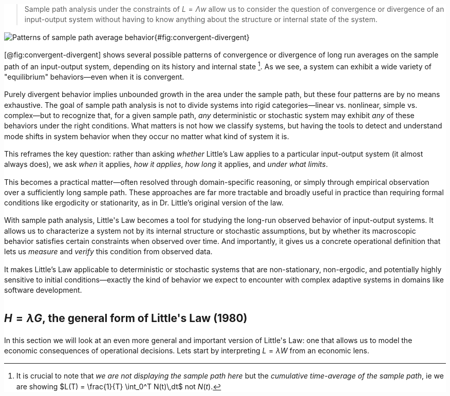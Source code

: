 > Sample path analysis under the constraints of $L = \Lambda w$ allow us to consider the question of convergence or divergence of
> an input-output system without having to know anything about the structure or internal state of the
> system.

![Patterns of sample path average behavior](../assets/pandoc/sample_path_patterns.png){#fig:convergent-divergent}

[@fig:convergent-divergent] shows several possible patterns of convergence or divergence 
of long run averages on the sample path of an input-output system, depending on its
history and internal state [^-note-average]. As we see, a system can exhibit a wide variety
of "equilibrium" behaviors—even when it is convergent.

[^-note-average]: It is crucial to note that _we are not displaying the sample path here_
but the _cumulative time-average of the sample path_, ie we are showing $L(T) = \frac{1}{T} \int_0^T N(t)\,dt$ not $N(t)$. 

Purely divergent behavior implies unbounded growth in the area under the sample
path, but these four patterns are by no means exhaustive. The goal of sample
path analysis is not to divide systems into rigid categories—linear vs.
nonlinear, simple vs. complex—but to recognize that, for a given sample path, *any* deterministic or
stochastic system may exhibit *any* of these behaviors under the right conditions. What matters is not
how we classify systems, but having the tools to detect and understand mode shifts in
system behavior when they occur no matter what kind of system it is. 


This reframes the key question: rather than asking *whether* Little’s Law applies to a particular
input-output system (it almost always does), we ask *when* it applies, *how it applies*, *how
long* it applies, and *under what limits*. 

This becomes a practical matter—often resolved through domain-specific
reasoning, or simply through empirical observation over a sufficiently long
sample path. These approaches are far more tractable and broadly useful in
practice than requiring formal conditions like ergodicity or stationarity, as in
Dr. Little’s original version of the law.

With sample path analysis, Little's Law  becomes a tool for studying the long-run observed
behavior of input-output systems. It allows us to characterize a system not by
its internal structure or stochastic assumptions, but by whether its
macroscopic behavior satisfies certain constraints when observed over time. And importantly, it gives us a concrete
operational definition that lets us  _measure_ and _verify_ this condition from
observed data.

It makes Little’s Law applicable to deterministic or stochastic systems that are
non-stationary, non-ergodic, and potentially highly sensitive to initial
conditions—exactly the kind of behavior we expect to encounter with complex adaptive systems
in domains like software development.



## $H = \lambda G$, the general form of Little's Law (1980)

In this section we will look at an even more general and important version of Little's Law: one that 
allows us to model the economic consequences of operational decisions. Lets start by 
interpreting $L=\lambda W$ from an economic lens. 


[^-discreteness]: As we will see later, even discreteness of items is not
[^-misconceptions]: Stidham's point is especially important because Dr. Little's
[^-throughput-form]: The operating conditions under which Little's Law is
[^-empirical-research]: This is not to say that intuition and empiricism don't
[^-equilibrium]: The idea that "equilibrium" is observer- and time-relative
[^-queueing-notes]: The "system" in this case includes both the arrival and
[^-sample-path]: In classical stochastic process theory, a process can evolve in different ways
[^-value]: In general "value" can denote things you _want_ to accumulate as opposed to 
[^-technical-condition]: There are some conditions on the functions that need to be satisfied these are: 
[^-point-process]: Think of a stochastic point process as a sequence of random time-stamped events. 
[^-tech-condition-2]: Recall we assumed that The value of each function is zero outside some closed finite interval of time: for some $l_i >0, f_i(t) = 0 \text{ for } t \notin [t_i, t_i+l_i]$